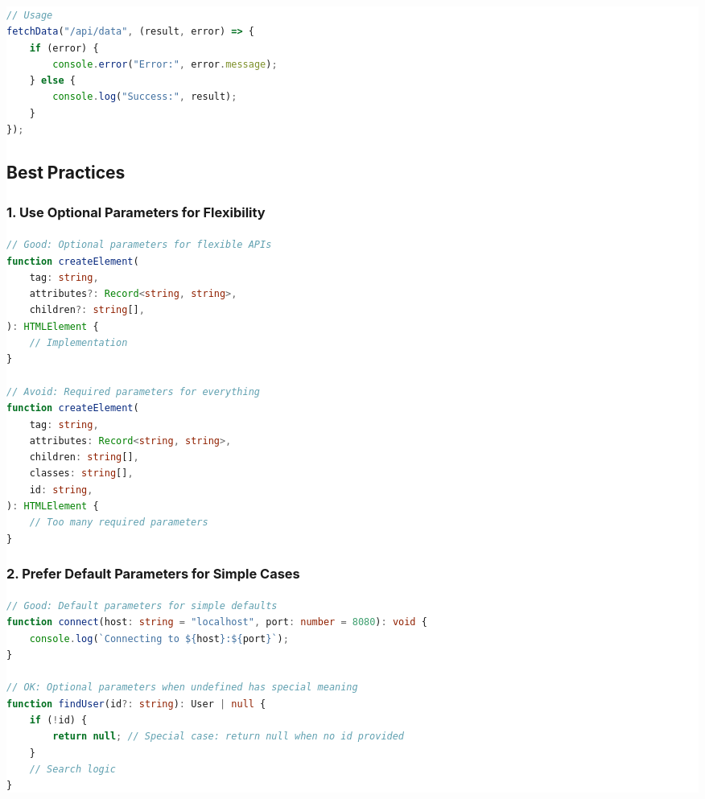 ```typescript
// Usage
fetchData("/api/data", (result, error) => {
	if (error) {
		console.error("Error:", error.message);
	} else {
		console.log("Success:", result);
	}
});
```

## Best Practices

### 1. Use Optional Parameters for Flexibility

```typescript
// Good: Optional parameters for flexible APIs
function createElement(
	tag: string,
	attributes?: Record<string, string>,
	children?: string[],
): HTMLElement {
	// Implementation
}

// Avoid: Required parameters for everything
function createElement(
	tag: string,
	attributes: Record<string, string>,
	children: string[],
	classes: string[],
	id: string,
): HTMLElement {
	// Too many required parameters
}
```

### 2. Prefer Default Parameters for Simple Cases

```typescript
// Good: Default parameters for simple defaults
function connect(host: string = "localhost", port: number = 8080): void {
	console.log(`Connecting to ${host}:${port}`);
}

// OK: Optional parameters when undefined has special meaning
function findUser(id?: string): User | null {
	if (!id) {
		return null; // Special case: return null when no id provided
	}
	// Search logic
}
```
